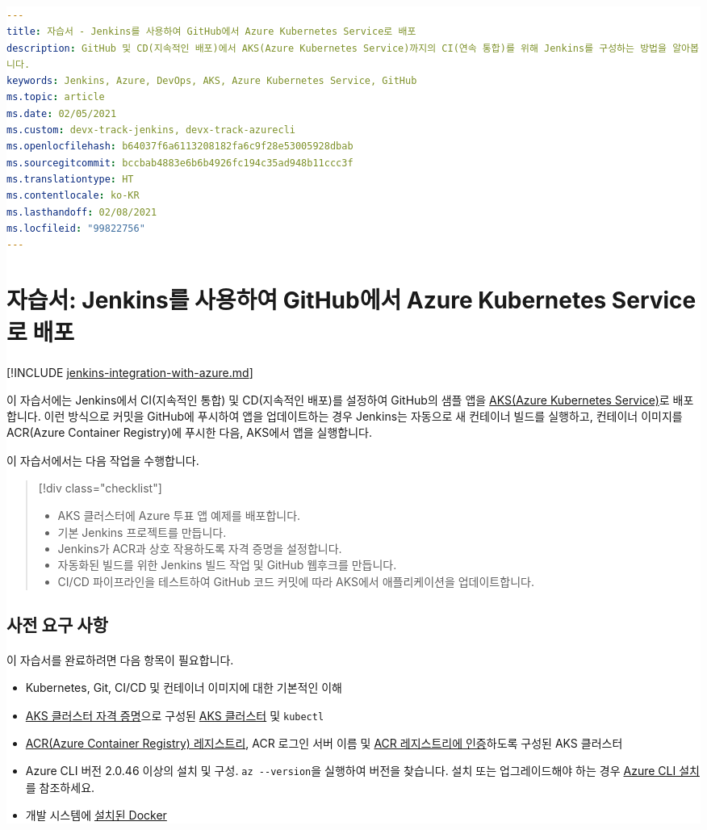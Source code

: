 ```yaml
---
title: 자습서 - Jenkins를 사용하여 GitHub에서 Azure Kubernetes Service로 배포
description: GitHub 및 CD(지속적인 배포)에서 AKS(Azure Kubernetes Service)까지의 CI(연속 통합)를 위해 Jenkins를 구성하는 방법을 알아봅니다.
keywords: Jenkins, Azure, DevOps, AKS, Azure Kubernetes Service, GitHub
ms.topic: article
ms.date: 02/05/2021
ms.custom: devx-track-jenkins, devx-track-azurecli
ms.openlocfilehash: b64037f6a6113208182fa6c9f28e53005928dbab
ms.sourcegitcommit: bccbab4883e6b6b4926fc194c35ad948b11ccc3f
ms.translationtype: HT
ms.contentlocale: ko-KR
ms.lasthandoff: 02/08/2021
ms.locfileid: "99822756"
---
```

# <a name="tutorial-deploy-from-github-to-azure-kubernetes-service-using-jenkins"></a>자습서: Jenkins를 사용하여 GitHub에서 Azure Kubernetes Service로 배포

[!INCLUDE [jenkins-integration-with-azure.md](includes/jenkins-integration-with-azure.md)]

이 자습서에는 Jenkins에서 CI(지속적인 통합) 및 CD(지속적인 배포)를 설정하여 GitHub의 샘플 앱을 [AKS(Azure Kubernetes Service)](/azure/aks/intro-kubernetes)로 배포합니다. 이런 방식으로 커밋을 GitHub에 푸시하여 앱을 업데이트하는 경우 Jenkins는 자동으로 새 컨테이너 빌드를 실행하고, 컨테이너 이미지를 ACR(Azure Container Registry)에 푸시한 다음, AKS에서 앱을 실행합니다. 

이 자습서에서는 다음 작업을 수행합니다.

> [!div class="checklist"]
> * AKS 클러스터에 Azure 투표 앱 예제를 배포합니다.
> * 기본 Jenkins 프로젝트를 만듭니다.
> * Jenkins가 ACR과 상호 작용하도록 자격 증명을 설정합니다.
> * 자동화된 빌드를 위한 Jenkins 빌드 작업 및 GitHub 웹후크를 만듭니다.
> * CI/CD 파이프라인을 테스트하여 GitHub 코드 커밋에 따라 AKS에서 애플리케이션을 업데이트합니다.

## <a name="prerequisites"></a>사전 요구 사항

이 자습서를 완료하려면 다음 항목이 필요합니다.

- Kubernetes, Git, CI/CD 및 컨테이너 이미지에 대한 기본적인 이해

- [AKS 클러스터 자격 증명](/cli/azure/aks#az-aks-get-credentials)으로 구성된 [AKS 클러스터](/azure/aks/kubernetes-walkthrough) 및 `kubectl`

- [ACR(Azure Container Registry) 레지스트리](/azure/container-registry/container-registry-get-started-azure-cli), ACR 로그인 서버 이름 및 [ACR 레지스트리에 인증](/azure/aks/cluster-container-registry-integration)하도록 구성된 AKS 클러스터

- Azure CLI 버전 2.0.46 이상의 설치 및 구성. `az --version`을 실행하여 버전을 찾습니다. 설치 또는 업그레이드해야 하는 경우 [Azure CLI 설치](/cli/azure/install-azure-cli)를 참조하세요.

- 개발 시스템에 [설치된 Docker](https://docs.docker.com/install/)
